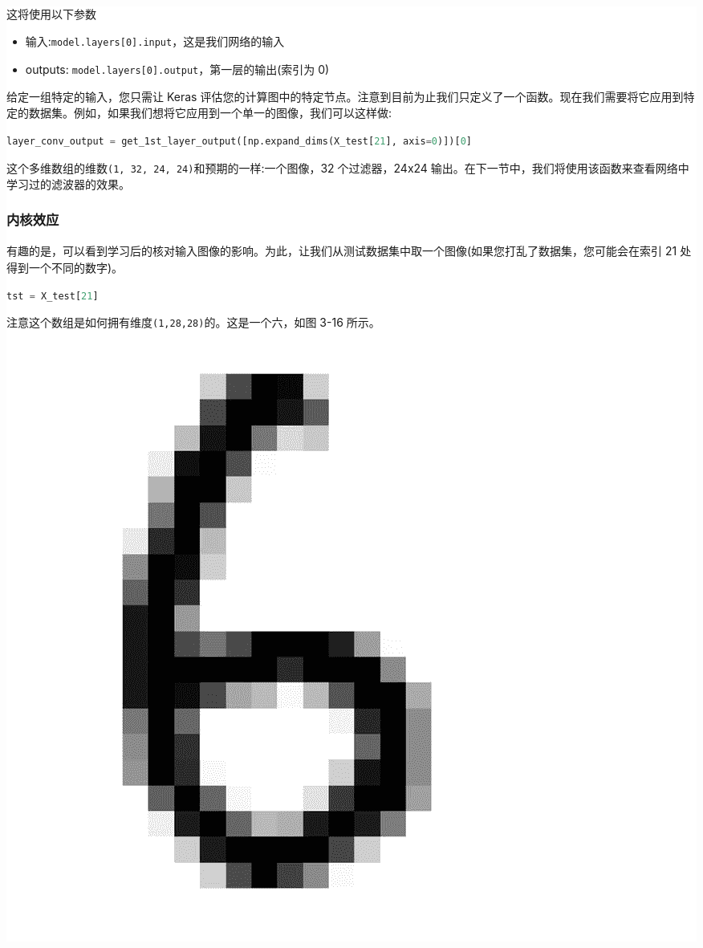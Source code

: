 这将使用以下参数

*   输入:`model.layers[0].input`，这是我们网络的输入

*   outputs: `model.layers[0].output`，第一层的输出(索引为 0)

给定一组特定的输入，您只需让 Keras 评估您的计算图中的特定节点。注意到目前为止我们只定义了一个函数。现在我们需要将它应用到特定的数据集。例如，如果我们想将它应用到一个单一的图像，我们可以这样做:

```py
layer_conv_output = get_1st_layer_output([np.expand_dims(X_test[21], axis=0)])[0]

```

这个多维数组的维数`(1, 32, 24, 24)`和预期的一样:一个图像，32 个过滤器，24x24 输出。在下一节中，我们将使用该函数来查看网络中学习过的滤波器的效果。

### 内核效应

有趣的是，可以看到学习后的核对输入图像的影响。为此，让我们从测试数据集中取一个图像(如果您打乱了数据集，您可能会在索引 21 处得到一个不同的数字)。

```py
tst = X_test[21]

```

注意这个数组是如何拥有维度`(1,28,28)`的。这是一个六，如图 3-16 所示。

![img/470317_1_En_3_Fig16_HTML.jpg](img/470317_1_En_3_Fig16_HTML.jpg)
